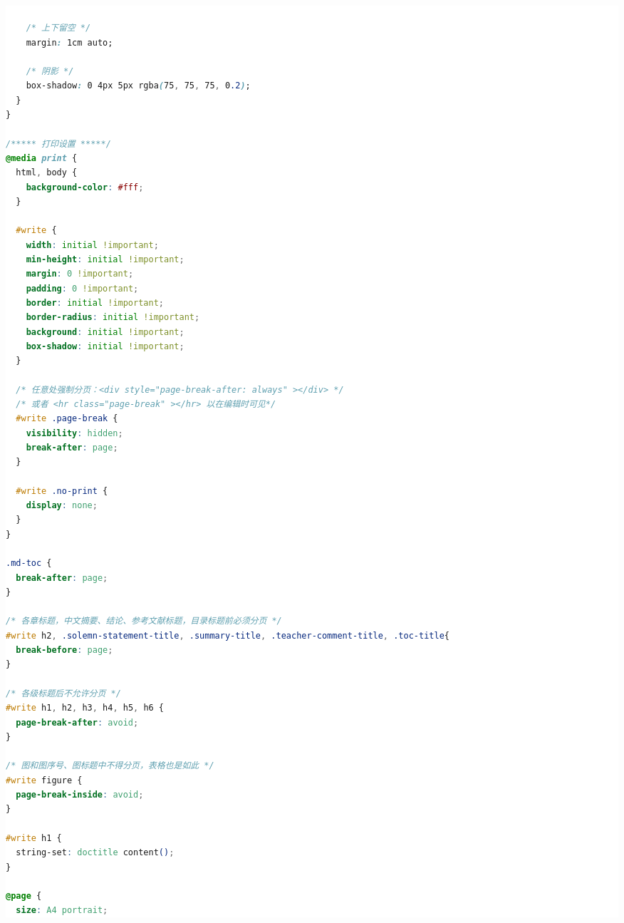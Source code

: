```css

    /* 上下留空 */
    margin: 1cm auto;

    /* 阴影 */
    box-shadow: 0 4px 5px rgba(75, 75, 75, 0.2);
  }
}

/***** 打印设置 *****/
@media print {
  html, body {
    background-color: #fff;
  }

  #write {
    width: initial !important;
    min-height: initial !important;
    margin: 0 !important;
    padding: 0 !important;
    border: initial !important;
    border-radius: initial !important;
    background: initial !important;
    box-shadow: initial !important;
  }

  /* 任意处强制分页：<div style="page-break-after: always" ></div> */
  /* 或者 <hr class="page-break" ></hr> 以在编辑时可见*/
  #write .page-break {
    visibility: hidden;
    break-after: page;
  }

  #write .no-print {
    display: none;
  }
}

.md-toc {
  break-after: page;
}

/* 各章标题，中文摘要、结论、参考文献标题，目录标题前必须分页 */
#write h2, .solemn-statement-title, .summary-title, .teacher-comment-title, .toc-title{
  break-before: page;
}

/* 各级标题后不允许分页 */
#write h1, h2, h3, h4, h5, h6 {
  page-break-after: avoid;
}

/* 图和图序号、图标题中不得分页，表格也是如此 */
#write figure {
  page-break-inside: avoid;
}

#write h1 {
  string-set: doctitle content();
}

@page {
  size: A4 portrait;
```